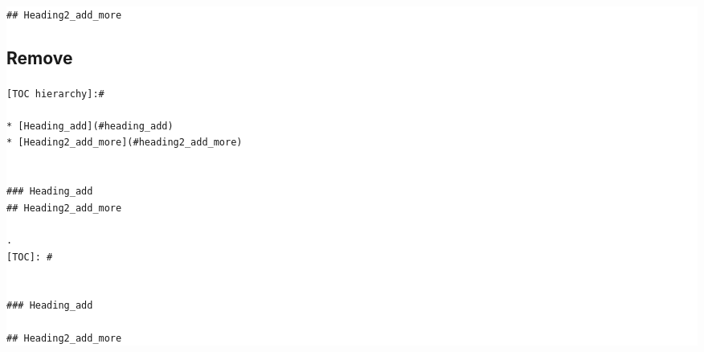 ```````````````````````````````` example(Update: 1) options(github, numbered, spacer, on-format-update)
## Heading2_add_more

````````````````````````````````


## Remove

```````````````````````````````` example(Remove: 1) options(github, numbered, spacer, on-format-remove)
[TOC hierarchy]:#

* [Heading_add](#heading_add)
* [Heading2_add_more](#heading2_add_more)


### Heading_add
## Heading2_add_more

.
[TOC]: #


### Heading_add

## Heading2_add_more

````````````````````````````````




[TOC levels=1-6]: #
[TOC levels=1-6]: #
[TOC text]: #
[TOC formatted]: #
[TOC hierarchy]: #
[TOC hierarchy]: #
[TOC hierarchy]: #
[TOC levels=1-6]: #
[TOC levels=1-6]: #
[TOC text]: #
[TOC formatted]: #
[TOC hierarchy]: #
[TOC hierarchy]: #
[TOC hierarchy]: #
[TOC levels=1-6]: #
[TOC levels=1-6]: #
[TOC text]: #
[TOC formatted]: #
[TOC hierarchy]: #
[TOC hierarchy]: #
[TOC hierarchy]: #
[TOC levels=1-6]: #
[TOC levels=1-6]: #
[TOC text]: #
[TOC formatted]: #
[TOC hierarchy]: #
[TOC hierarchy]: #
[TOC hierarchy]: #